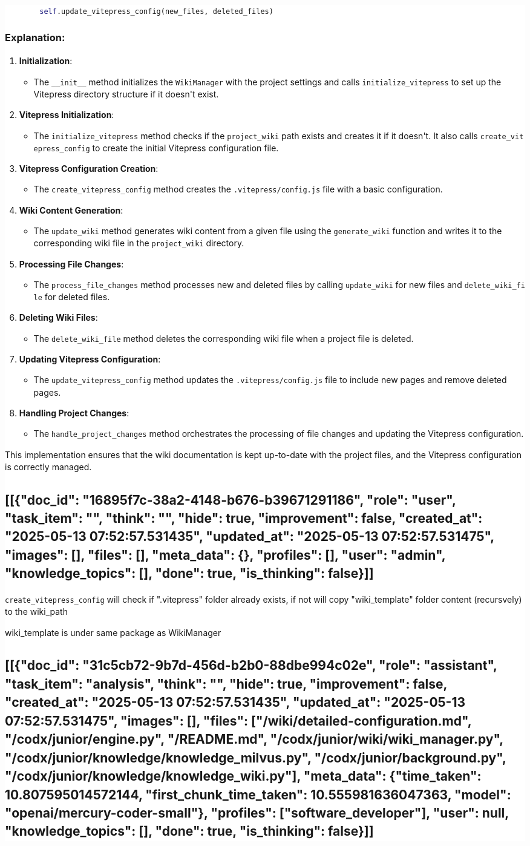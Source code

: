 ```python
        self.update_vitepress_config(new_files, deleted_files)
```

### Explanation:
1. **Initialization**:
   - The `__init__` method initializes the `WikiManager` with the project settings and calls `initialize_vitepress` to set up the Vitepress directory structure if it doesn't exist.

2. **Vitepress Initialization**:
   - The `initialize_vitepress` method checks if the `project_wiki` path exists and creates it if it doesn't. It also calls `create_vitepress_config` to create the initial Vitepress configuration file.

3. **Vitepress Configuration Creation**:
   - The `create_vitepress_config` method creates the `.vitepress/config.js` file with a basic configuration.

4. **Wiki Content Generation**:
   - The `update_wiki` method generates wiki content from a given file using the `generate_wiki` function and writes it to the corresponding wiki file in the `project_wiki` directory.

5. **Processing File Changes**:
   - The `process_file_changes` method processes new and deleted files by calling `update_wiki` for new files and `delete_wiki_file` for deleted files.

6. **Deleting Wiki Files**:
   - The `delete_wiki_file` method deletes the corresponding wiki file when a project file is deleted.

7. **Updating Vitepress Configuration**:
   - The `update_vitepress_config` method updates the `.vitepress/config.js` file to include new pages and remove deleted pages.

8. **Handling Project Changes**:
   - The `handle_project_changes` method orchestrates the processing of file changes and updating the Vitepress configuration.

This implementation ensures that the wiki documentation is kept up-to-date with the project files, and the Vitepress configuration is correctly managed.
## [[{"doc_id": "16895f7c-38a2-4148-b676-b39671291186", "role": "user", "task_item": "", "think": "", "hide": true, "improvement": false, "created_at": "2025-05-13 07:52:57.531435", "updated_at": "2025-05-13 07:52:57.531475", "images": [], "files": [], "meta_data": {}, "profiles": [], "user": "admin", "knowledge_topics": [], "done": true, "is_thinking": false}]]
`create_vitepress_config` will check if ".vitepress" folder already exists, if not will copy "wiki_template" folder content (recursvely) to the wiki_path

wiki_template is under same package as WikiManager
## [[{"doc_id": "31c5cb72-9b7d-456d-b2b0-88dbe994c02e", "role": "assistant", "task_item": "analysis", "think": "", "hide": true, "improvement": false, "created_at": "2025-05-13 07:52:57.531435", "updated_at": "2025-05-13 07:52:57.531475", "images": [], "files": ["/wiki/detailed-configuration.md", "/codx/junior/engine.py", "/README.md", "/codx/junior/wiki/wiki_manager.py", "/codx/junior/knowledge/knowledge_milvus.py", "/codx/junior/background.py", "/codx/junior/knowledge/knowledge_wiki.py"], "meta_data": {"time_taken": 10.807595014572144, "first_chunk_time_taken": 10.555981636047363, "model": "openai/mercury-coder-small"}, "profiles": ["software_developer"], "user": null, "knowledge_topics": [], "done": true, "is_thinking": false}]]